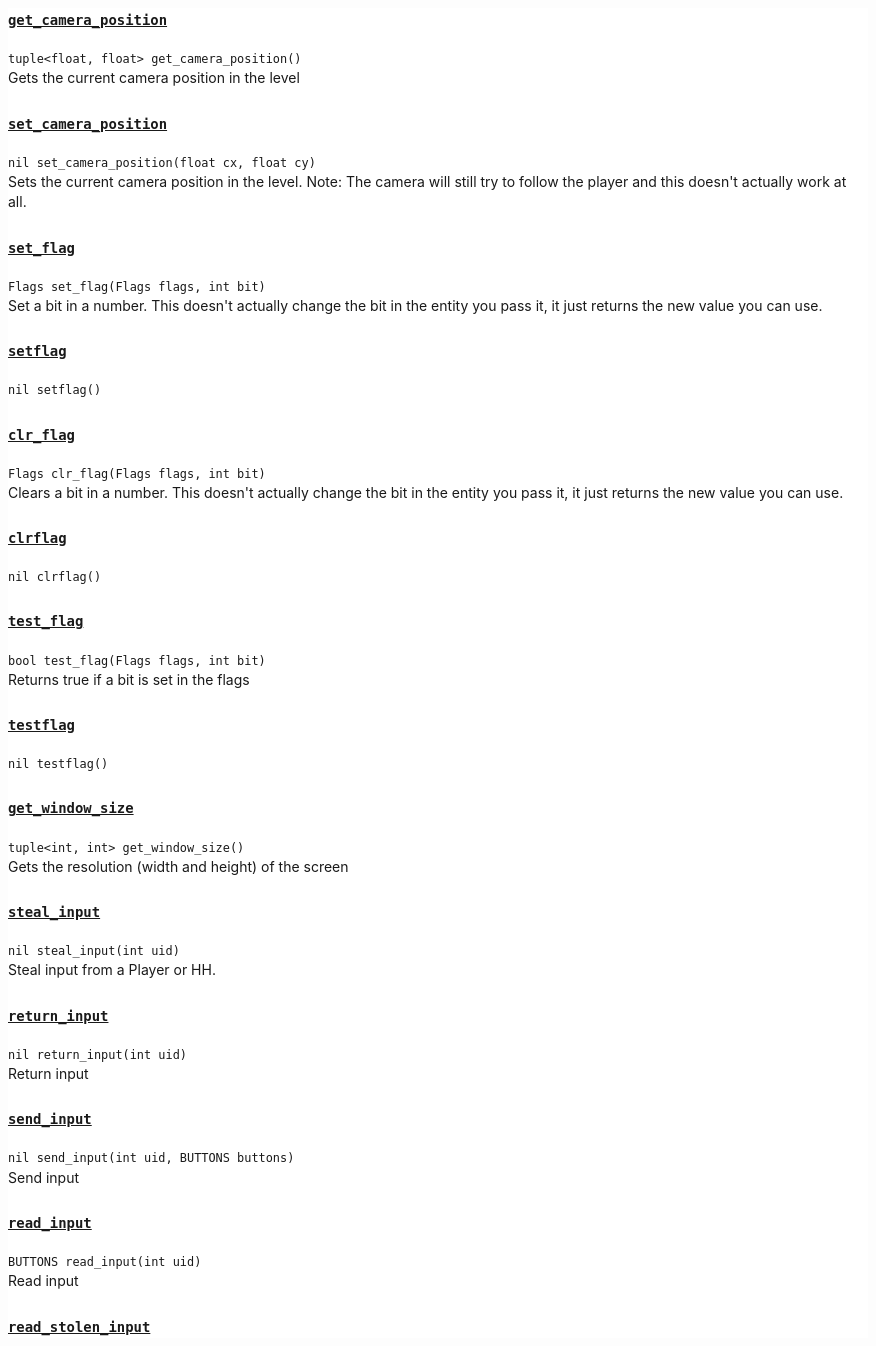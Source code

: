 ### [`get_camera_position`](https://github.com/spelunky-fyi/overlunky/search?l=Lua&q=get_camera_position)
`tuple<float, float> get_camera_position()`<br/>
Gets the current camera position in the level
### [`set_camera_position`](https://github.com/spelunky-fyi/overlunky/search?l=Lua&q=set_camera_position)
`nil set_camera_position(float cx, float cy)`<br/>
Sets the current camera position in the level.
Note: The camera will still try to follow the player and this doesn't actually work at all.
### [`set_flag`](https://github.com/spelunky-fyi/overlunky/search?l=Lua&q=set_flag)
`Flags set_flag(Flags flags, int bit)`<br/>
Set a bit in a number. This doesn't actually change the bit in the entity you pass it, it just returns the new value you can use.
### [`setflag`](https://github.com/spelunky-fyi/overlunky/search?l=Lua&q=setflag)
`nil setflag()`<br/>
### [`clr_flag`](https://github.com/spelunky-fyi/overlunky/search?l=Lua&q=clr_flag)
`Flags clr_flag(Flags flags, int bit)`<br/>
Clears a bit in a number. This doesn't actually change the bit in the entity you pass it, it just returns the new value you can use.
### [`clrflag`](https://github.com/spelunky-fyi/overlunky/search?l=Lua&q=clrflag)
`nil clrflag()`<br/>
### [`test_flag`](https://github.com/spelunky-fyi/overlunky/search?l=Lua&q=test_flag)
`bool test_flag(Flags flags, int bit)`<br/>
Returns true if a bit is set in the flags
### [`testflag`](https://github.com/spelunky-fyi/overlunky/search?l=Lua&q=testflag)
`nil testflag()`<br/>
### [`get_window_size`](https://github.com/spelunky-fyi/overlunky/search?l=Lua&q=get_window_size)
`tuple<int, int> get_window_size()`<br/>
Gets the resolution (width and height) of the screen
### [`steal_input`](https://github.com/spelunky-fyi/overlunky/search?l=Lua&q=steal_input)
`nil steal_input(int uid)`<br/>
Steal input from a Player or HH.
### [`return_input`](https://github.com/spelunky-fyi/overlunky/search?l=Lua&q=return_input)
`nil return_input(int uid)`<br/>
Return input
### [`send_input`](https://github.com/spelunky-fyi/overlunky/search?l=Lua&q=send_input)
`nil send_input(int uid, BUTTONS buttons)`<br/>
Send input
### [`read_input`](https://github.com/spelunky-fyi/overlunky/search?l=Lua&q=read_input)
`BUTTONS read_input(int uid)`<br/>
Read input
### [`read_stolen_input`](https://github.com/spelunky-fyi/overlunky/search?l=Lua&q=read_stolen_input)